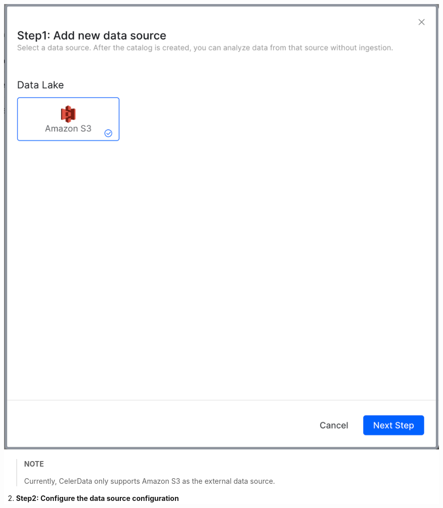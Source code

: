    ![Step1](../assets/step1.png)

   > **NOTE**
   >
   > Currently, CelerData only supports Amazon S3 as the external data source.

2. **Step2: Configure the data source configuration**
